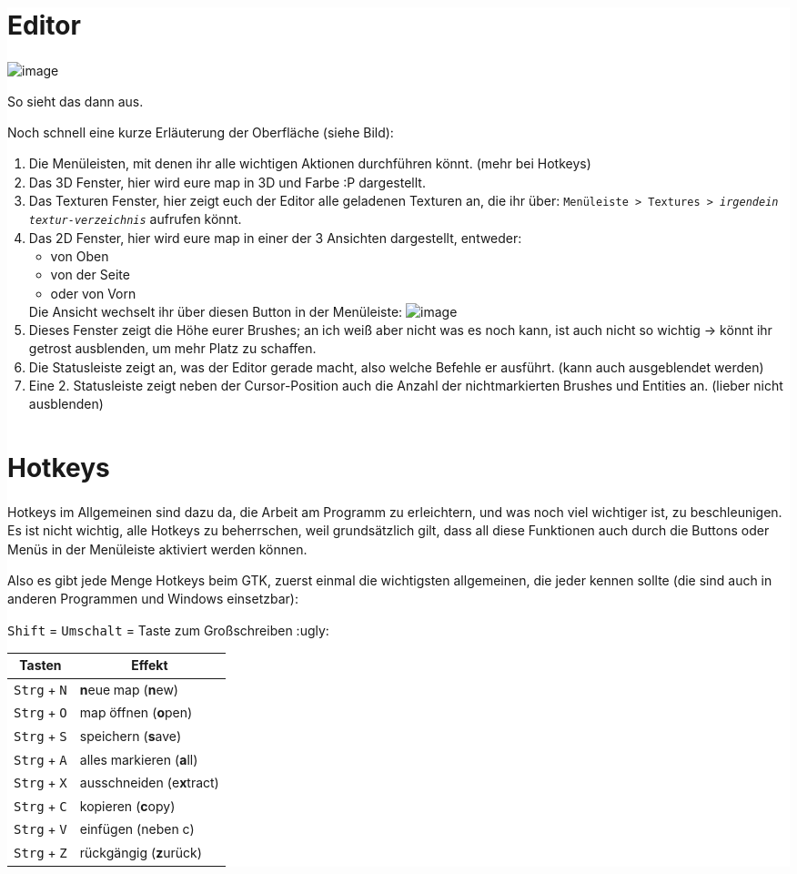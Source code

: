

# Editor

![image]({filename}radiant-preferences-hotkeys/image004.jpg)

So sieht das dann aus. 

Noch schnell eine kurze Erläuterung der Oberfläche (siehe Bild):

<ol>
    <li>Die Menüleisten, mit denen ihr alle wichtigen Aktionen durchführen könnt. (mehr bei Hotkeys)</li>
    <li>Das 3D Fenster, hier wird eure map in 3D und Farbe :P dargestellt.</li>
    <li>Das Texturen Fenster, hier zeigt euch der Editor alle geladenen Texturen an, die ihr über: <code>Menüleiste > Textures > <em>irgendein textur-verzeichnis</em></code> aufrufen könnt.</li>
    <li>
        Das 2D Fenster, hier wird eure map in einer der 3 Ansichten dargestellt, entweder:
        <ul>
            <li>von Oben</li>
            <li>von der Seite</li>
            <li>oder von Vorn</li>
        </ul>
        Die Ansicht wechselt ihr über diesen Button in der Menüleiste: <img alt="image" src="{filename}radiant-preferences-hotkeys/image005.jpg"/>
    </li>
    <li>Dieses Fenster zeigt die Höhe eurer Brushes; an ich weiß aber nicht was es noch kann, ist auch nicht so wichtig -> könnt ihr getrost ausblenden, um mehr Platz zu schaffen.</li>
    <li>Die Statusleiste zeigt an, was der Editor gerade macht, also welche Befehle er ausführt. (kann auch ausgeblendet werden)</li>
    <li>Eine 2. Statusleiste zeigt neben der Cursor-Position auch die Anzahl der nichtmarkierten Brushes und Entities an. (lieber nicht ausblenden)</li>
</ol>



# Hotkeys

Hotkeys im Allgemeinen sind
dazu da, die Arbeit am Programm zu erleichtern, und was noch viel wichtiger
ist, zu beschleunigen. Es ist nicht wichtig, alle Hotkeys zu beherrschen, weil
grundsätzlich gilt, dass all diese Funktionen auch durch die Buttons oder Menüs
in der Menüleiste aktiviert werden können.

Also es gibt jede Menge
Hotkeys beim GTK, zuerst einmal die wichtigsten allgemeinen, die jeder kennen
sollte (die sind auch in anderen Programmen und Windows einsetzbar):

<kbd>Shift</kbd> = <kbd>Umschalt</kbd> = Taste
zum Großschreiben :ugly:

<table class="table table-striped table-sm-nowrap-col1">
    <thead>
        <tr><th>Tasten</th><th>Effekt</th></tr>
    </thead>
    <tbody>
        <tr><td><kbd>Strg</kbd> + <kbd>N</kbd></td><td><strong>n</strong>eue map (<strong>n</strong>ew)</tr>
        <tr><td><kbd>Strg</kbd> + <kbd>O</kbd></td><td>map öffnen (<strong>o</strong>pen)</td></tr>
        <tr><td><kbd>Strg</kbd> + <kbd>S</kbd></td><td>speichern (<strong>s</strong>ave)</td></tr>
        <tr><td><kbd>Strg</kbd> + <kbd>A</kbd></td><td>alles markieren (<strong>a</strong>ll)</td></tr>
        <tr><td><kbd>Strg</kbd> + <kbd>X</kbd></td><td>ausschneiden (e<strong>x</strong>tract)</td></tr>
        <tr><td><kbd>Strg</kbd> + <kbd>C</kbd></td><td>kopieren (<strong>c</strong>opy)</td></tr>
        <tr><td><kbd>Strg</kbd> + <kbd>V</kbd></td><td>einfügen (neben c)</td></tr>
        <tr><td><kbd>Strg</kbd> + <kbd>Z</kbd></td><td>rückgängig (<strong>z</strong>urück)</td></tr>
    </tbody>